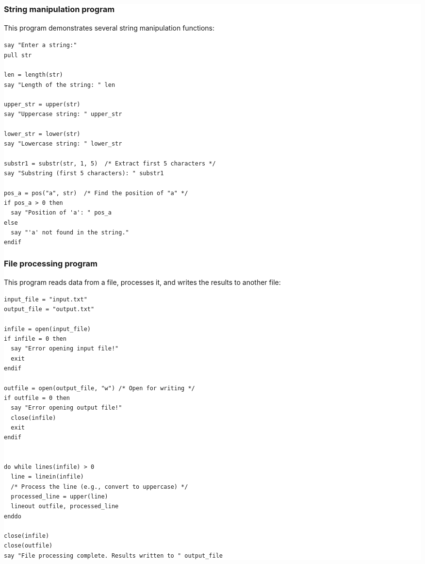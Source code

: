 
### String manipulation program

This program demonstrates several string manipulation functions:

```rexx
say "Enter a string:"
pull str

len = length(str)
say "Length of the string: " len

upper_str = upper(str)
say "Uppercase string: " upper_str

lower_str = lower(str)
say "Lowercase string: " lower_str

substr1 = substr(str, 1, 5)  /* Extract first 5 characters */
say "Substring (first 5 characters): " substr1

pos_a = pos("a", str)  /* Find the position of "a" */
if pos_a > 0 then
  say "Position of 'a': " pos_a
else
  say "'a' not found in the string."
endif
```



### File processing program

This program reads data from a file, processes it, and writes the results to another file:

```rexx
input_file = "input.txt"
output_file = "output.txt"

infile = open(input_file)
if infile = 0 then
  say "Error opening input file!"
  exit
endif

outfile = open(output_file, "w") /* Open for writing */
if outfile = 0 then
  say "Error opening output file!"
  close(infile)
  exit
endif


do while lines(infile) > 0
  line = linein(infile)
  /* Process the line (e.g., convert to uppercase) */
  processed_line = upper(line)
  lineout outfile, processed_line
enddo

close(infile)
close(outfile)
say "File processing complete. Results written to " output_file
```
